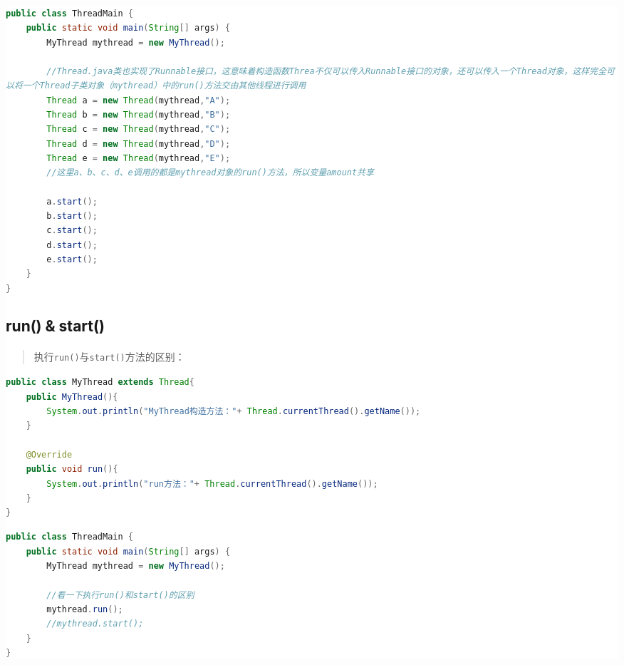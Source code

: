 

```java
public class ThreadMain {
    public static void main(String[] args) {
        MyThread mythread = new MyThread();

      	//Thread.java类也实现了Runnable接口，这意味着构造函数Threa不仅可以传入Runnable接口的对象，还可以传入一个Thread对象，这样完全可以将一个Thread子类对象（mythread）中的run()方法交由其他线程进行调用
        Thread a = new Thread(mythread,"A");
        Thread b = new Thread(mythread,"B");
        Thread c = new Thread(mythread,"C");
        Thread d = new Thread(mythread,"D");
        Thread e = new Thread(mythread,"E");
        //这里a、b、c、d、e调用的都是mythread对象的run()方法，所以变量amount共享

        a.start();
        b.start();
        c.start();
        d.start();
        e.start();
    }
}
```



## run() & start()

> 执行`run()`与`start()`方法的区别：

```java
public class MyThread extends Thread{
    public MyThread(){
      	System.out.println("MyThread构造方法："+ Thread.currentThread().getName());
    }

    @Override
    public void run(){
      	System.out.println("run方法："+ Thread.currentThread().getName());
    }
}
```

```java
public class ThreadMain {
    public static void main(String[] args) {
        MyThread mythread = new MyThread();

        //看一下执行run()和start()的区别
        mythread.run(); 
        //mythread.start();
    }
}
```
